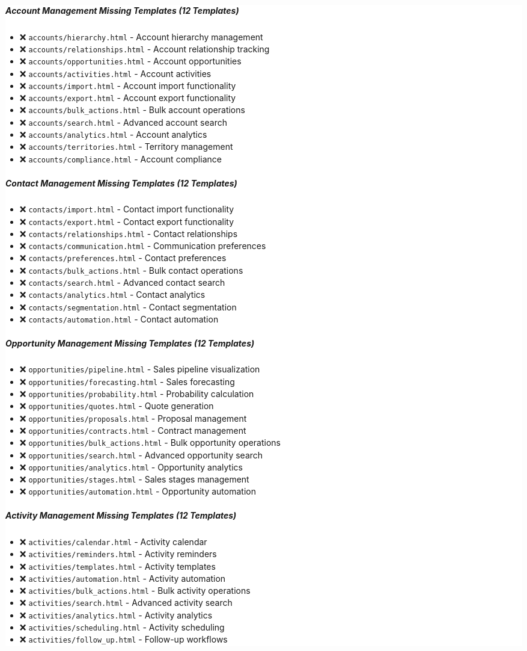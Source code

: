 ##### **Account Management Missing Templates (12 Templates)**
- ❌ `accounts/hierarchy.html` - Account hierarchy management
- ❌ `accounts/relationships.html` - Account relationship tracking
- ❌ `accounts/opportunities.html` - Account opportunities
- ❌ `accounts/activities.html` - Account activities
- ❌ `accounts/import.html` - Account import functionality
- ❌ `accounts/export.html` - Account export functionality
- ❌ `accounts/bulk_actions.html` - Bulk account operations
- ❌ `accounts/search.html` - Advanced account search
- ❌ `accounts/analytics.html` - Account analytics
- ❌ `accounts/territories.html` - Territory management
- ❌ `accounts/compliance.html` - Account compliance

##### **Contact Management Missing Templates (12 Templates)**
- ❌ `contacts/import.html` - Contact import functionality
- ❌ `contacts/export.html` - Contact export functionality
- ❌ `contacts/relationships.html` - Contact relationships
- ❌ `contacts/communication.html` - Communication preferences
- ❌ `contacts/preferences.html` - Contact preferences
- ❌ `contacts/bulk_actions.html` - Bulk contact operations
- ❌ `contacts/search.html` - Advanced contact search
- ❌ `contacts/analytics.html` - Contact analytics
- ❌ `contacts/segmentation.html` - Contact segmentation
- ❌ `contacts/automation.html` - Contact automation

##### **Opportunity Management Missing Templates (12 Templates)**
- ❌ `opportunities/pipeline.html` - Sales pipeline visualization
- ❌ `opportunities/forecasting.html` - Sales forecasting
- ❌ `opportunities/probability.html` - Probability calculation
- ❌ `opportunities/quotes.html` - Quote generation
- ❌ `opportunities/proposals.html` - Proposal management
- ❌ `opportunities/contracts.html` - Contract management
- ❌ `opportunities/bulk_actions.html` - Bulk opportunity operations
- ❌ `opportunities/search.html` - Advanced opportunity search
- ❌ `opportunities/analytics.html` - Opportunity analytics
- ❌ `opportunities/stages.html` - Sales stages management
- ❌ `opportunities/automation.html` - Opportunity automation

##### **Activity Management Missing Templates (12 Templates)**
- ❌ `activities/calendar.html` - Activity calendar
- ❌ `activities/reminders.html` - Activity reminders
- ❌ `activities/templates.html` - Activity templates
- ❌ `activities/automation.html` - Activity automation
- ❌ `activities/bulk_actions.html` - Bulk activity operations
- ❌ `activities/search.html` - Advanced activity search
- ❌ `activities/analytics.html` - Activity analytics
- ❌ `activities/scheduling.html` - Activity scheduling
- ❌ `activities/follow_up.html` - Follow-up workflows
